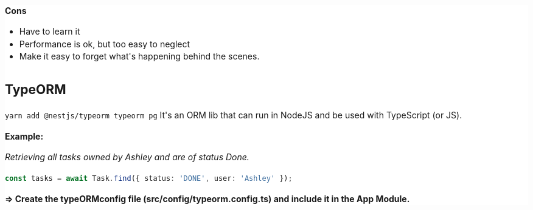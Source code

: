 **Cons**
- Have to learn it
- Performance is ok, but too easy to neglect
- Make it easy to forget what's happening behind the scenes.

## TypeORM
`yarn add @nestjs/typeorm typeorm pg`
It's an ORM lib that can run in NodeJS and be used with TypeScript (or JS).

**Example:**

*Retrieving all tasks owned by Ashley and are of status Done.*

```TYPESCRIPT
const tasks = await Task.find({ status: 'DONE', user: 'Ashley' });
```

**=> Create the typeORMconfig file (src/config/typeorm.config.ts) and include it in the App Module.**


